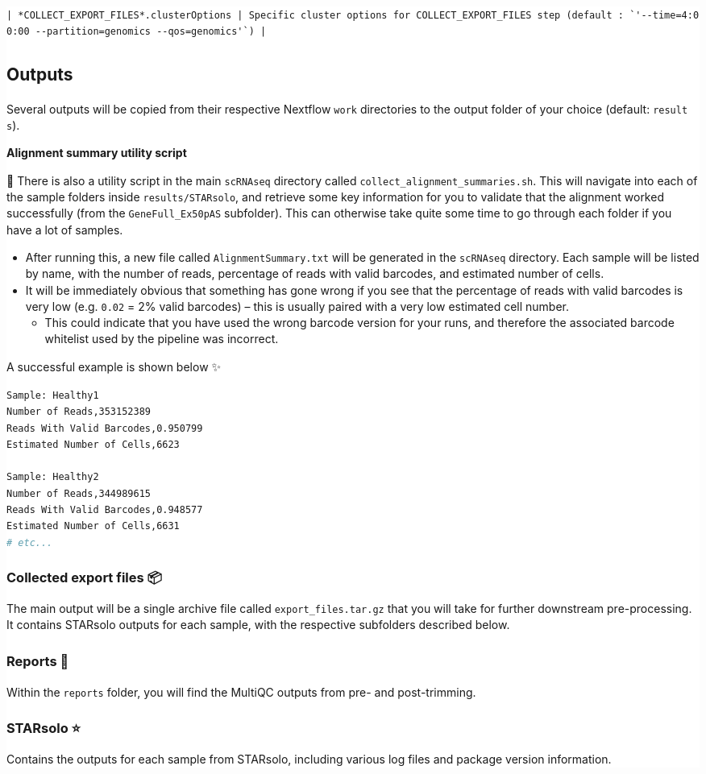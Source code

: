     | *COLLECT_EXPORT_FILES*.clusterOptions | Specific cluster options for COLLECT_EXPORT_FILES step (default : `'--time=4:00:00 --partition=genomics --qos=genomics'`) |

## Outputs

Several outputs will be copied from their respective Nextflow `work` directories to the output folder of your choice (default: `results`).

**Alignment summary utility script**

:rainbow: There is also a utility script in the main `scRNAseq` directory called `collect_alignment_summaries.sh`. This will navigate into each of the sample folders inside `results/STARsolo`, and retrieve some key information for you to validate that the alignment worked successfully (from the `GeneFull_Ex50pAS` subfolder). This can otherwise take quite some time to go through each folder if you have a lot of samples.

* After running this, a new file called `AlignmentSummary.txt` will be generated in the `scRNAseq` directory. Each sample will be listed by name, with the number of reads, percentage of reads with valid barcodes, and estimated number of cells.
* It will be immediately obvious that something has gone wrong if you see that the percentage of reads with valid barcodes is very low (e.g. `0.02` = 2% valid barcodes) &ndash; this is usually paired with a very low estimated cell number.
  * This could indicate that you have used the wrong barcode version for your runs, and therefore the associated barcode whitelist used by the pipeline was incorrect.

A successful example is shown below :sparkles:

```bash
Sample: Healthy1
Number of Reads,353152389
Reads With Valid Barcodes,0.950799
Estimated Number of Cells,6623

Sample: Healthy2
Number of Reads,344989615
Reads With Valid Barcodes,0.948577
Estimated Number of Cells,6631
# etc...
```

### Collected export files 📦

The main output will be a single archive file called `export_files.tar.gz` that you will take for further downstream pre-processing. It contains STARsolo outputs for each sample, with the respective subfolders described below.

### Reports 📄

Within the `reports` folder, you will find the MultiQC outputs from pre- and post-trimming.

### STARsolo ⭐

Contains the outputs for each sample from STARsolo, including various log files and package version information.
